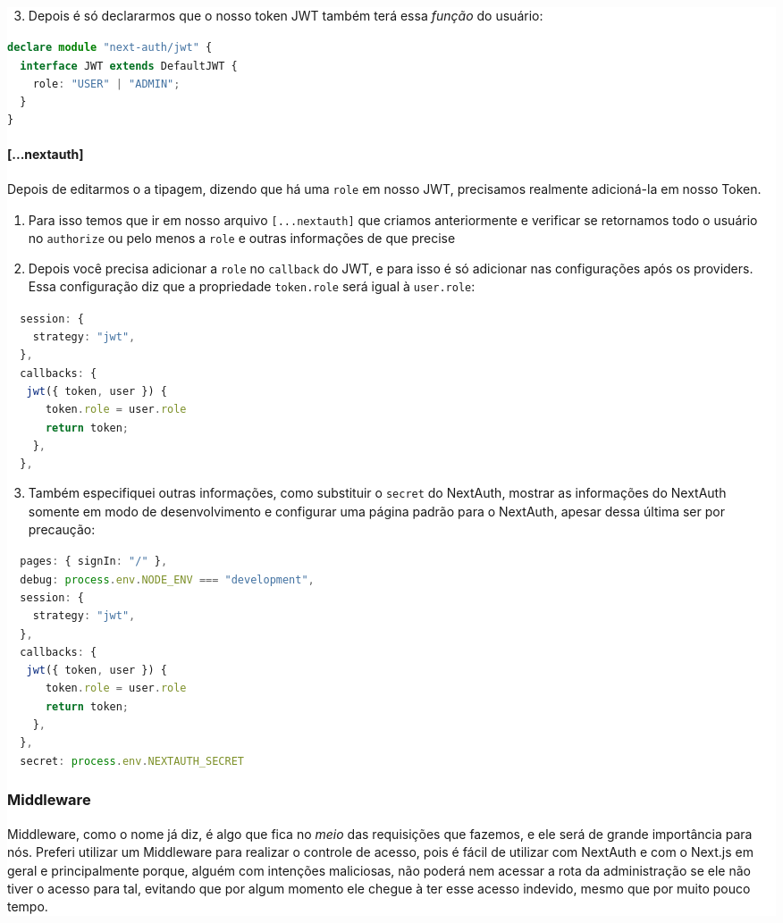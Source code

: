 3. Depois é só declararmos que o nosso token JWT também terá essa *função* do usuário:
```typescript
declare module "next-auth/jwt" {
  interface JWT extends DefaultJWT {
    role: "USER" | "ADMIN";
  }
}
```

#### [...nextauth]

Depois de editarmos o a tipagem, dizendo que há uma `role` em nosso JWT, precisamos realmente adicioná-la em nosso Token.

1. Para isso temos que ir em nosso arquivo `[...nextauth]` que criamos anteriormente e verificar se retornamos todo o usuário no `authorize` ou pelo menos a `role` e outras informações de que precise

2. Depois você precisa adicionar a `role` no `callback` do JWT, e para isso é só adicionar nas configurações após os providers. Essa configuração diz que a propriedade `token.role` será igual à `user.role`:
```typescript
  session: {
    strategy: "jwt",
  },
  callbacks: {
   jwt({ token, user }) {
      token.role = user.role
      return token;
    },
  },
```

3. Também especifiquei outras informações, como substituir o `secret` do NextAuth, mostrar as informações do NextAuth somente em modo de desenvolvimento e configurar uma página padrão para o NextAuth, apesar dessa última ser por precaução:
```typescript
  pages: { signIn: "/" },
  debug: process.env.NODE_ENV === "development",
  session: {
    strategy: "jwt",
  },
  callbacks: {
   jwt({ token, user }) {
      token.role = user.role
      return token;
    },
  },
  secret: process.env.NEXTAUTH_SECRET
```

### Middleware

Middleware, como o nome já diz, é algo que fica no *meio* das requisições que fazemos, e ele será de grande importância para nós. Preferi utilizar um Middleware para realizar o controle de acesso, pois é fácil de utilizar com NextAuth e com o Next.js em geral e principalmente porque, alguém com intenções maliciosas, não poderá nem acessar a rota da administração se ele não tiver o acesso para tal, evitando que por algum momento ele chegue à ter esse acesso indevido, mesmo que por muito pouco tempo.
